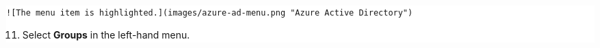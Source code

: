     ![The menu item is highlighted.](images/azure-ad-menu.png "Azure Active Directory")

11. Select **Groups** in the left-hand menu.
